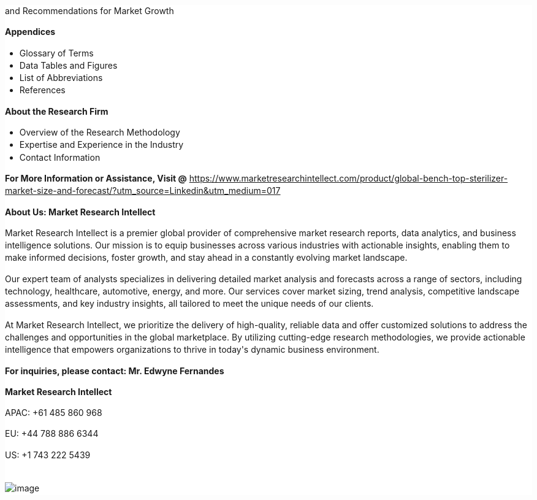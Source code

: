 and Recommendations for Market Growth</li></ul><p><strong>Appendices</strong></p><ul><li>Glossary of Terms</li><li>Data Tables and Figures</li><li>List of Abbreviations</li><li>References</li></ul><p><strong>About the Research Firm</strong></p><ul><li>Overview of the Research Methodology</li><li>Expertise and Experience in the Industry</li><li>Contact Information</li></ul></div><div class="article-main__content" data-test-id="publishing-text-block"><p><span class="font-[700]"><strong>For More Information or Assistance, Visit @</strong>&nbsp;<a href="https://www.marketresearchintellect.com/product/global-bench-top-sterilizer-market-size-and-forecast/?utm_source=Linkedin&utm_medium=017">https://www.marketresearchintellect.com/product/global-bench-top-sterilizer-market-size-and-forecast/?utm_source=Linkedin&utm_medium=017</a></span></p><p><strong>About Us: Market Research Intellect</strong></p><p>Market Research Intellect is a premier global provider of comprehensive market research reports, data analytics, and business intelligence solutions. Our mission is to equip businesses across various industries with actionable insights, enabling them to make informed decisions, foster growth, and stay ahead in a constantly evolving market landscape.</p><p>Our expert team of analysts specializes in delivering detailed market analysis and forecasts across a range of sectors, including technology, healthcare, automotive, energy, and more. Our services cover market sizing, trend analysis, competitive landscape assessments, and key industry insights, all tailored to meet the unique needs of our clients.</p><p>At Market Research Intellect, we prioritize the delivery of high-quality, reliable data and offer customized solutions to address the challenges and opportunities in the global marketplace. By utilizing cutting-edge research methodologies, we provide actionable intelligence that empowers organizations to thrive in today's dynamic business environment.</p><p><strong>For inquiries, please contact: Mr. Edwyne Fernandes</strong></p><p><strong>Market Research Intellect</strong></p><p>APAC: +61 485 860 968</p><p>EU: +44 788 886 6344</p><p>US: +1 743 222 5439</p></div><div class="article-main__content" data-test-id="publishing-text-block">&nbsp;</div>
![image](https://github.com/user-attachments/assets/36a93f8d-5ecf-4d0a-8471-16b5ebecf410)

